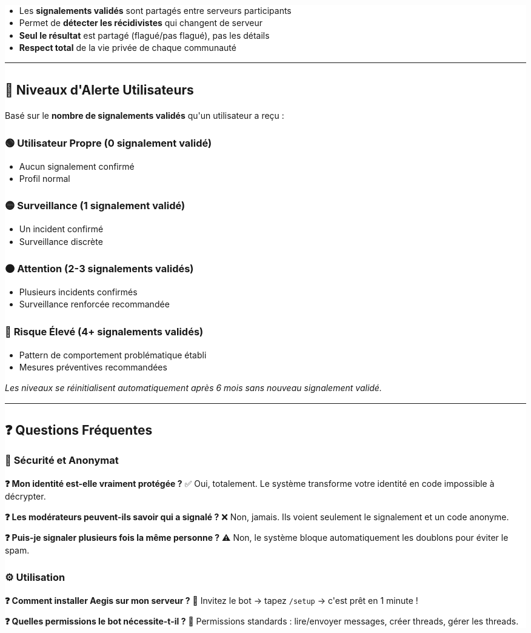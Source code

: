 - Les **signalements validés** sont partagés entre serveurs participants
- Permet de **détecter les récidivistes** qui changent de serveur
- **Seul le résultat** est partagé (flagué/pas flagué), pas les détails
- **Respect total** de la vie privée de chaque communauté

---

## 🎯 Niveaux d'Alerte Utilisateurs

Basé sur le **nombre de signalements validés** qu'un utilisateur a reçu :

### 🟢 **Utilisateur Propre** (0 signalement validé)
- Aucun signalement confirmé
- Profil normal

### 🟡 **Surveillance** (1 signalement validé)  
- Un incident confirmé
- Surveillance discrète

### 🟠 **Attention** (2-3 signalements validés)
- Plusieurs incidents confirmés  
- Surveillance renforcée recommandée

### 🔴 **Risque Élevé** (4+ signalements validés)
- Pattern de comportement problématique établi
- Mesures préventives recommandées

*Les niveaux se réinitialisent automatiquement après 6 mois sans nouveau signalement validé.*

---

## ❓ Questions Fréquentes

### 🔐 **Sécurité et Anonymat**

**❓ Mon identité est-elle vraiment protégée ?**
✅ Oui, totalement. Le système transforme votre identité en code impossible à décrypter.

**❓ Les modérateurs peuvent-ils savoir qui a signalé ?**
❌ Non, jamais. Ils voient seulement le signalement et un code anonyme.

**❓ Puis-je signaler plusieurs fois la même personne ?**
⚠️ Non, le système bloque automatiquement les doublons pour éviter le spam.

### ⚙️ **Utilisation**

**❓ Comment installer Aegis sur mon serveur ?**
🚀 Invitez le bot → tapez `/setup` → c'est prêt en 1 minute !

**❓ Quelles permissions le bot nécessite-t-il ?**
🔧 Permissions standards : lire/envoyer messages, créer threads, gérer les threads.
